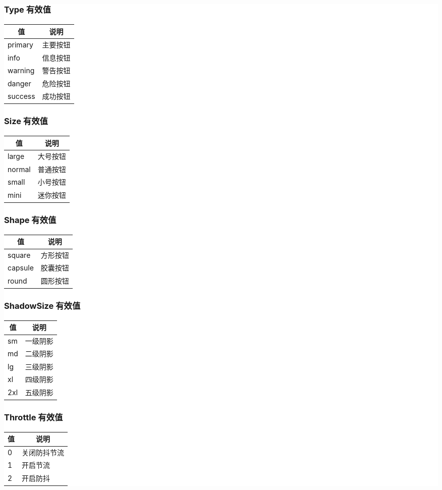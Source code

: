 ### Type 有效值
| 值 | 说明 |
| --- | --- 
| primary | 主要按钮
| info | 信息按钮
| warning | 警告按钮
| danger | 危险按钮
| success | 成功按钮

### Size 有效值
| 值 | 说明
| --- | ---
| large | 大号按钮
| normal | 普通按钮
| small | 小号按钮
| mini | 迷你按钮

### Shape 有效值
| 值 | 说明
| --- | --- 
| square | 方形按钮
| capsule | 胶囊按钮
| round | 圆形按钮

### ShadowSize 有效值
| 值 | 说明
| --- | ---
| sm | 一级阴影
| md | 二级阴影
| lg | 三级阴影
| xl | 四级阴影
| 2xl | 五级阴影

### Throttle 有效值
| 值 | 说明 |
| --- | --- 
| 0 | 关闭防抖节流 
| 1 | 开启节流 
| 2 | 开启防抖 
